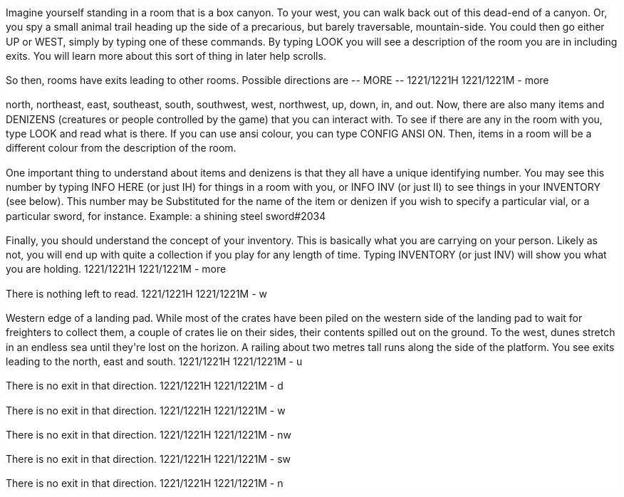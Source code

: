 Imagine yourself standing in a room that is a box canyon. To your west, you can 
walk back out of this dead-end of a canyon. Or, you spy a small animal trail 
heading up the side of a precarious, but barely traversable, mountain-side. You 
could then go either UP or WEST, simply by typing one of these commands. By 
typing LOOK you will see a description of the room you are in including exits. 
You will learn more about this sort of thing in later help scrolls.

So then, rooms have exits leading to other rooms. Possible directions are -- 
MORE --
1221/1221H 1221/1221M - more

north, northeast, east, southeast, south, southwest, west, northwest, up, down, 
in, and out. Now, there are also many items and DENIZENS (creatures or people 
controlled by the game) that you can interact with. To see if there are any in 
the room with you, type LOOK and read what is there. If you can use ansi colour,
you can type CONFIG ANSI ON. Then, items in a room will be a different colour 
from the description of the room.

One important thing to understand about items and denizens is that they all have
a unique identifying number. You may see this number by typing INFO HERE (or 
just IH) for things in a room with you, or INFO INV (or just II) to see things 
in your INVENTORY (see below). This number may be Substituted for the name of 
the item or denizen if you wish to specify a particular vial, or a particular 
sword, for instance. Example: a shining steel sword#2034

Finally, you should understand the concept of your inventory. This is basically 
what you are carrying on your person. Likely as not, you will end up with quite 
a collection if you play for any length of time. Typing INVENTORY (or just INV) 
will show you what you are holding.
1221/1221H 1221/1221M - more

There is nothing left to read.
1221/1221H 1221/1221M - w

Western edge of a landing pad.
While most of the crates have been piled on the western side of the landing pad 
to wait for freighters to collect them, a couple of crates lie on their sides, 
their contents spilled out on the ground. To the west, dunes stretch in an 
endless sea until they're lost on the horizon. A railing about two metres tall 
runs along the side of the platform.
You see exits leading to the north, east and south.
1221/1221H 1221/1221M - u

There is no exit in that direction.
1221/1221H 1221/1221M - d

There is no exit in that direction.
1221/1221H 1221/1221M - w

There is no exit in that direction.
1221/1221H 1221/1221M - nw

There is no exit in that direction.
1221/1221H 1221/1221M - sw

There is no exit in that direction.
1221/1221H 1221/1221M - n
